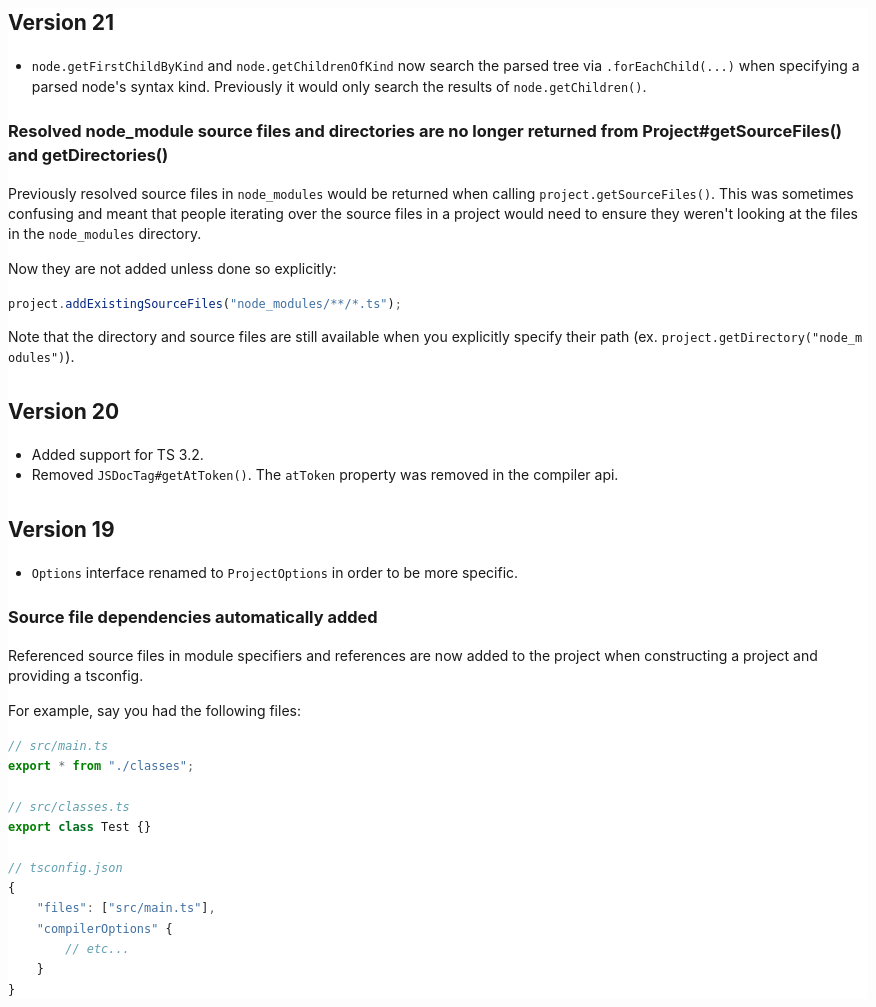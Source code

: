 ## Version 21

- `node.getFirstChildByKind` and `node.getChildrenOfKind` now search the parsed tree via `.forEachChild(...)` when specifying a parsed node's syntax kind. Previously it would only search the results of `node.getChildren()`.

### Resolved node_module source files and directories are no longer returned from Project#getSourceFiles() and getDirectories()

Previously resolved source files in `node_modules` would be returned when calling `project.getSourceFiles()`. This was sometimes confusing and meant that people iterating over the source files in a project would need to ensure they weren't looking at the files in the `node_modules` directory.

Now they are not added unless done so explicitly:

```ts
project.addExistingSourceFiles("node_modules/**/*.ts");
```

Note that the directory and source files are still available when you explicitly specify their path (ex. `project.getDirectory("node_modules")`).

## Version 20

- Added support for TS 3.2.
- Removed `JSDocTag#getAtToken()`. The `atToken` property was removed in the compiler api.

## Version 19

- `Options` interface renamed to `ProjectOptions` in order to be more specific.

### Source file dependencies automatically added

Referenced source files in module specifiers and references are now added to the project when constructing a project and providing a tsconfig.

For example, say you had the following files:

```ts
// src/main.ts
export * from "./classes";

// src/classes.ts
export class Test {}

// tsconfig.json
{
    "files": ["src/main.ts"],
    "compilerOptions" {
        // etc...
    }
}
```
